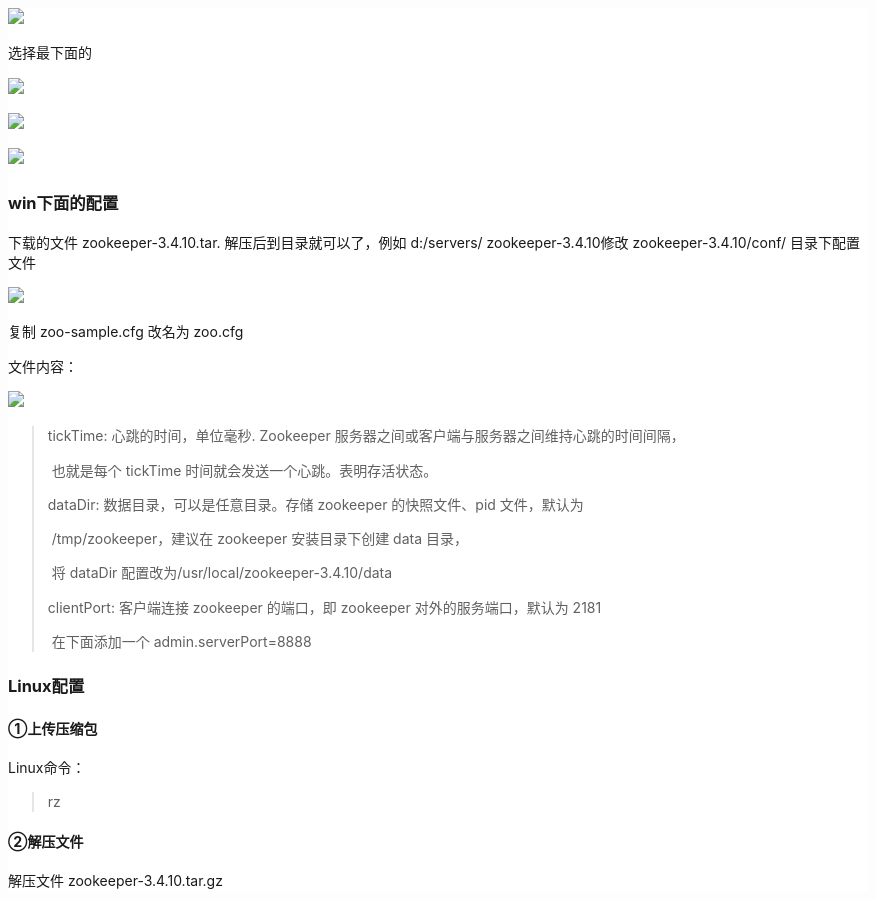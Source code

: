 ![](D:\Power\Dubbo\imgs\Zk下载1.png)

选择最下面的

![](D:\Power\Dubbo\imgs\Zk下载3.png)

![](D:\Power\Dubbo\imgs\Zk下载4.png)

![](D:\Power\Dubbo\imgs\Zk下载5.png)

### win下面的配置

下载的文件 zookeeper-3.4.10.tar. 解压后到目录就可以了，例如 d:/servers/ zookeeper-3.4.10修改 zookeeper-3.4.10/conf/ 目录下配置文件

![](D:\Power\Dubbo\imgs\zk配置.png)

复制 zoo-sample.cfg 改名为 zoo.cfg

文件内容：

![](D:\Power\Dubbo\imgs\zk配置2.png)

> tickTime: 心跳的时间，单位毫秒. Zookeeper 服务器之间或客户端与服务器之间维持心跳的时间间隔，
>
> ​		也就是每个 tickTime 时间就会发送一个心跳。表明存活状态。
>
> 
>
> dataDir: 数据目录，可以是任意目录。存储 zookeeper 的快照文件、pid 文件，默认为
>
> ​		/tmp/zookeeper，建议在 zookeeper 安装目录下创建 data 目录，
>
> ​		将 dataDir 配置改为/usr/local/zookeeper-3.4.10/data
>
> 
>
> clientPort: 客户端连接 zookeeper 的端口，即 zookeeper 对外的服务端口，默认为 2181
>
> ​	在下面添加一个 admin.serverPort=8888

### Linux配置

#### ①上传压缩包

Linux命令：

> rz

#### ②解压文件

解压文件 zookeeper-3.4.10.tar.gz
